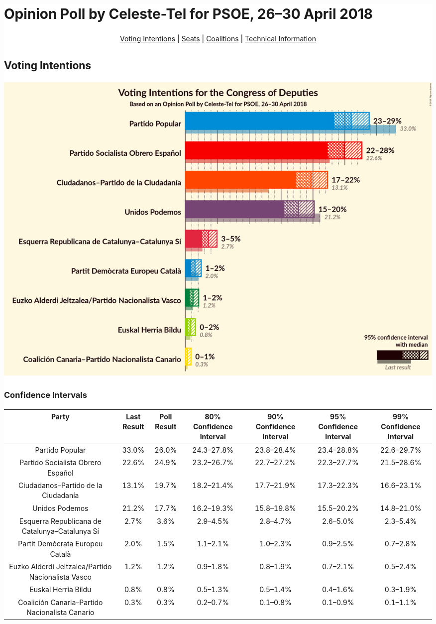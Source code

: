 # Opinion Poll by Celeste-Tel for PSOE, 26–30 April 2018

<p align="center"><a href="#voting-intentions">Voting Intentions</a> | <a href="#seats">Seats</a> | <a href="#coalitions">Coalitions</a> | <a href="#technical-information">Technical Information</a></p>

## Voting Intentions

![Graph with voting intentions not yet produced](2018-04-30-Celeste-Tel.png "Voting Intentions")

### Confidence Intervals

| Party | Last Result | Poll Result | 80% Confidence Interval | 90% Confidence Interval | 95% Confidence Interval | 99% Confidence Interval |
|:-----:|:-----------:|:-----------:|:-----------------------:|:-----------------------:|:-----------------------:|:-----------------------:|
| Partido Popular | 33.0% | 26.0% | 24.3–27.8% |23.8–28.4% |23.4–28.8% |22.6–29.7% |
| Partido Socialista Obrero Español | 22.6% | 24.9% | 23.2–26.7% |22.7–27.2% |22.3–27.7% |21.5–28.6% |
| Ciudadanos–Partido de la Ciudadanía | 13.1% | 19.7% | 18.2–21.4% |17.7–21.9% |17.3–22.3% |16.6–23.1% |
| Unidos Podemos | 21.2% | 17.7% | 16.2–19.3% |15.8–19.8% |15.5–20.2% |14.8–21.0% |
| Esquerra Republicana de Catalunya–Catalunya Sí | 2.7% | 3.6% | 2.9–4.5% |2.8–4.7% |2.6–5.0% |2.3–5.4% |
| Partit Demòcrata Europeu Català | 2.0% | 1.5% | 1.1–2.1% |1.0–2.3% |0.9–2.5% |0.7–2.8% |
| Euzko Alderdi Jeltzalea/Partido Nacionalista Vasco | 1.2% | 1.2% | 0.9–1.8% |0.8–1.9% |0.7–2.1% |0.5–2.4% |
| Euskal Herria Bildu | 0.8% | 0.8% | 0.5–1.3% |0.5–1.4% |0.4–1.6% |0.3–1.9% |
| Coalición Canaria–Partido Nacionalista Canario | 0.3% | 0.3% | 0.2–0.7% |0.1–0.8% |0.1–0.9% |0.1–1.1% |
